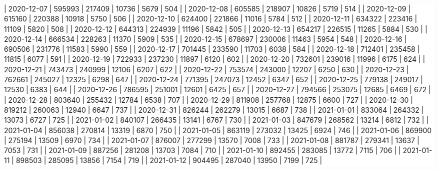 | 2020-12-07 | 595993 | 217409 | 10736 | 5679 | 504 |
| 2020-12-08 | 605585 | 218907 | 10826 | 5719 | 514 |
| 2020-12-09 | 615160 | 220388 | 10918 | 5750 | 506 |
| 2020-12-10 | 624400 | 221866 | 11016 | 5784 | 512 |
| 2020-12-11 | 634322 | 223416 | 11109 | 5820 | 508 |
| 2020-12-12 | 644313 | 224939 | 11196 | 5842 | 505 |
| 2020-12-13 | 654217 | 226515 | 11265 | 5884 | 530 |
| 2020-12-14 | 666534 | 228263 | 11370 | 5909 | 535 |
| 2020-12-15 | 678697 | 230006 | 11463 | 5954 | 548 |
| 2020-12-16 | 690506 | 231776 | 11583 | 5990 | 559 |
| 2020-12-17 | 701445 | 233590 | 11703 | 6038 | 584 |
| 2020-12-18 | 712401 | 235458 | 11815 | 6077 | 591 |
| 2020-12-19 | 722933 | 237230 | 11897 | 6120 | 602 |
| 2020-12-20 | 732601 | 239016 | 11996 | 6175 | 624 |
| 2020-12-21 | 743473 | 240999 | 12106 | 6207 | 622 |
| 2020-12-22 | 753574 | 243000 | 12207 | 6250 | 630 |
| 2020-12-23 | 762661 | 245027 | 12325 | 6298 | 647 |
| 2020-12-24 | 771395 | 247073 | 12452 | 6347 | 652 |
| 2020-12-25 | 779138 | 249017 | 12530 | 6383 | 644 |
| 2020-12-26 | 786595 | 251001 | 12601 | 6425 | 657 |
| 2020-12-27 | 794566 | 253075 | 12685 | 6469 | 672 |
| 2020-12-28 | 803640 | 255432 | 12784 | 6538 | 707 |
| 2020-12-29 | 811908 | 257768 | 12875 | 6600 | 727 |
| 2020-12-30 | 819212 | 260063 | 12940 | 6647 | 737 |
| 2020-12-31 | 826244 | 262279 | 13015 | 6687 | 738 |
| 2021-01-01 | 833064 | 264332 | 13073 | 6727 | 725 |
| 2021-01-02 | 840107 | 266435 | 13141 | 6767 | 730 |
| 2021-01-03 | 847679 | 268562 | 13214 | 6812 | 732 |
| 2021-01-04 | 856038 | 270814 | 13319 | 6870 | 750 |
| 2021-01-05 | 863119 | 273032 | 13425 | 6924 | 746 |
| 2021-01-06 | 869900 | 275194 | 13509 | 6970 | 734 |
| 2021-01-07 | 876007 | 277299 | 13570 | 7008 | 733 |
| 2021-01-08 | 881787 | 279341 | 13637 | 7053 | 731 |
| 2021-01-09 | 887256 | 281208 | 13703 | 7084 | 710 |
| 2021-01-10 | 892455 | 283085 | 13772 | 7115 | 706 |
| 2021-01-11 | 898503 | 285095 | 13856 | 7154 | 719 |
| 2021-01-12 | 904495 | 287040 | 13950 | 7199 | 725 |